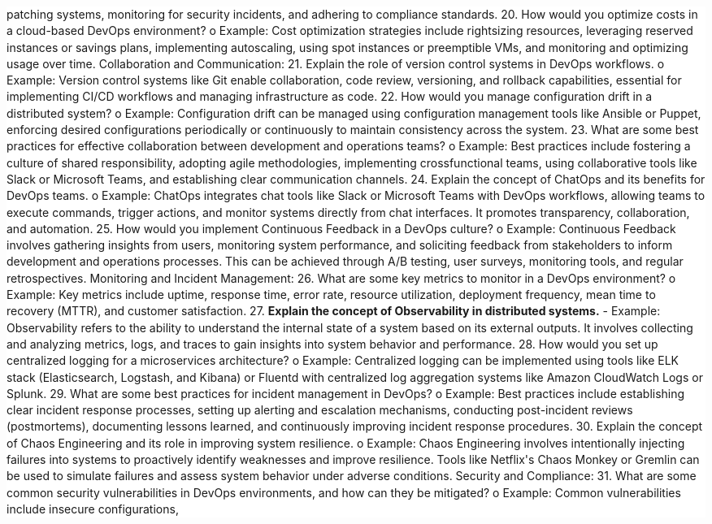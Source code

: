 patching systems, monitoring for security incidents, and adhering to
compliance standards.
20. How would you optimize costs in a cloud-based DevOps environment?
o Example: Cost optimization strategies include rightsizing resources,
leveraging reserved instances or savings plans, implementing autoscaling, using spot instances or preemptible VMs, and monitoring and
optimizing usage over time.
Collaboration and Communication:
21. Explain the role of version control systems in DevOps workflows.
o Example: Version control systems like Git enable collaboration, code
review, versioning, and rollback capabilities, essential for implementing
CI/CD workflows and managing infrastructure as code.
22. How would you manage configuration drift in a distributed system?
o Example: Configuration drift can be managed using configuration
management tools like Ansible or Puppet, enforcing desired
configurations periodically or continuously to maintain consistency
across the system.
23. What are some best practices for effective collaboration between
development and operations teams?
o Example: Best practices include fostering a culture of shared
responsibility, adopting agile methodologies, implementing crossfunctional teams, using collaborative tools like Slack or Microsoft
Teams, and establishing clear communication channels.
24. Explain the concept of ChatOps and its benefits for DevOps teams.
o Example: ChatOps integrates chat tools like Slack or Microsoft Teams
with DevOps workflows, allowing teams to execute commands, trigger
actions, and monitor systems directly from chat interfaces. It promotes
transparency, collaboration, and automation.
25. How would you implement Continuous Feedback in a DevOps culture?
o Example: Continuous Feedback involves gathering insights from users,
monitoring system performance, and soliciting feedback from
stakeholders to inform development and operations processes. This can
be achieved through A/B testing, user surveys, monitoring tools, and
regular retrospectives.
Monitoring and Incident Management:
26. What are some key metrics to monitor in a DevOps environment?
o Example: Key metrics include uptime, response time, error rate,
resource utilization, deployment frequency, mean time to recovery
(MTTR), and customer satisfaction.
27. **Explain the
concept of Observability in distributed systems.** - Example: Observability refers to
the ability to understand the internal state of a system based on its external outputs.
It involves collecting and analyzing metrics, logs, and traces to gain insights into
system behavior and performance.
28. How would you set up centralized logging for a microservices
architecture?
o Example: Centralized logging can be implemented using tools like ELK
stack (Elasticsearch, Logstash, and Kibana) or Fluentd with centralized
log aggregation systems like Amazon CloudWatch Logs or Splunk.
29. What are some best practices for incident management in DevOps?
o Example: Best practices include establishing clear incident response
processes, setting up alerting and escalation mechanisms, conducting
post-incident reviews (postmortems), documenting lessons learned,
and continuously improving incident response procedures.
30. Explain the concept of Chaos Engineering and its role in improving
system resilience.
o Example: Chaos Engineering involves intentionally injecting failures into
systems to proactively identify weaknesses and improve resilience.
Tools like Netflix's Chaos Monkey or Gremlin can be used to simulate
failures and assess system behavior under adverse conditions.
Security and Compliance:
31. What are some common security vulnerabilities in DevOps environments,
and how can they be mitigated?
o Example: Common vulnerabilities include insecure configurations,